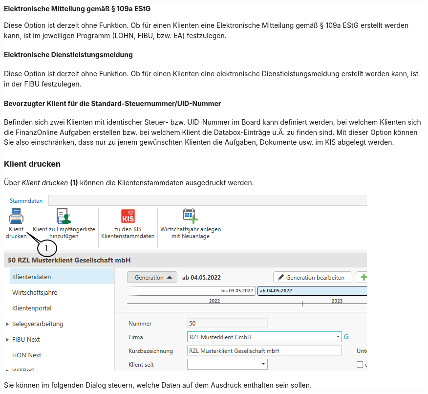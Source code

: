 **Elektronische Mitteilung gemäß § 109a EStG**

Diese Option ist derzeit ohne Funktion. Ob für einen Klienten eine
Elektronische Mitteilung gemäß § 109a EStG erstellt werden kann, ist im
jeweiligen Programm (LOHN, FIBU, bzw. EA) festzulegen.

#### **Elektronische Dienstleistungsmeldung**

Diese Option ist derzeit ohne Funktion. Ob für einen Klienten eine
elektronische Dienstleistungsmeldung erstellt werden kann, ist in der
FIBU festzulegen.

#### Bevorzugter Klient für die Standard-Steuernummer/UID-Nummer

Befinden sich zwei Klienten mit identischer Steuer- bzw. UID-Nummer im
Board kann definiert werden, bei welchem Klienten sich die FinanzOnline
Aufgaben erstellen bzw. bei welchem Klient die Databox-Einträge u.Ä. zu
finden sind. Mit dieser Option können Sie also einschränken, dass nur zu
jenem gewünschten Klienten die Aufgaben, Dokumente usw. im KIS abgelegt
werden.

### Klient drucken

Über *Klient drucken* **(1)** können die Klientenstammdaten ausgedruckt
werden.

![](<img/image81.png>)

Sie können im folgenden Dialog steuern, welche Daten auf dem Ausdruck
enthalten sein sollen.
